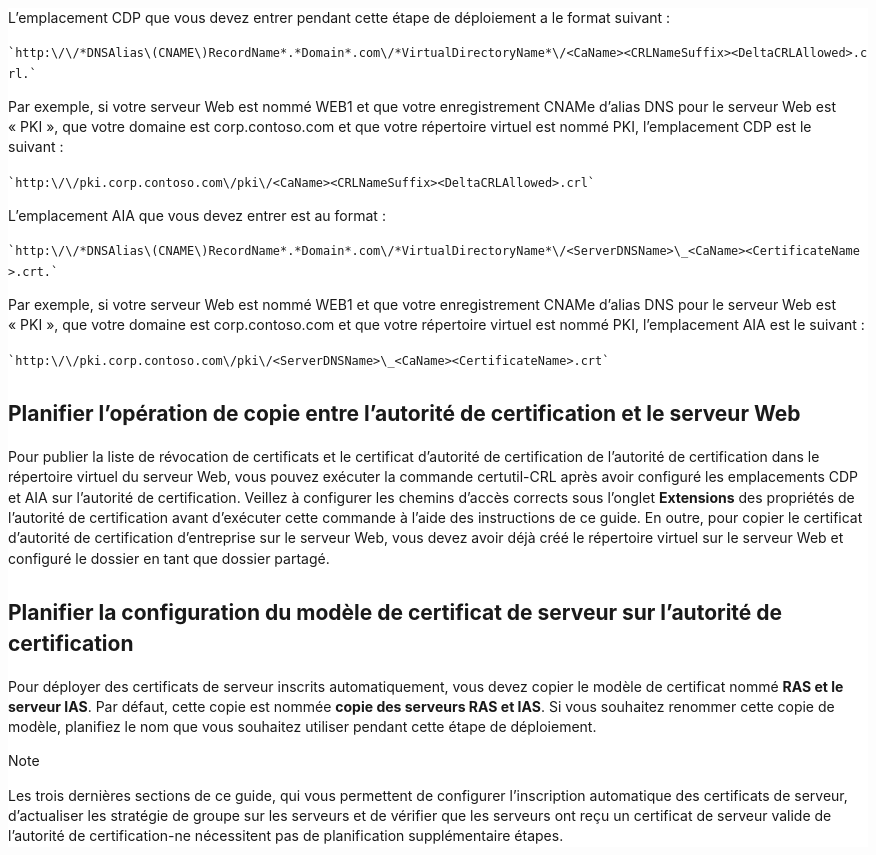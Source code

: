 L’emplacement CDP que vous devez entrer pendant cette étape de déploiement a le format suivant :  
      
    `http:\/\/*DNSAlias\(CNAME\)RecordName*.*Domain*.com\/*VirtualDirectoryName*\/<CaName><CRLNameSuffix><DeltaCRLAllowed>.crl.`  
      
Par exemple, si votre serveur Web est nommé WEB1 et que votre enregistrement CNAMe d’alias DNS pour le serveur Web est « PKI », que votre domaine est corp.contoso.com et que votre répertoire virtuel est nommé PKI, l’emplacement CDP est le suivant :  
      
    `http:\/\/pki.corp.contoso.com\/pki\/<CaName><CRLNameSuffix><DeltaCRLAllowed>.crl`  
      
L’emplacement AIA que vous devez entrer est au format :  
      
    `http:\/\/*DNSAlias\(CNAME\)RecordName*.*Domain*.com\/*VirtualDirectoryName*\/<ServerDNSName>\_<CaName><CertificateName>.crt.`  
      
Par exemple, si votre serveur Web est nommé WEB1 et que votre enregistrement CNAMe d’alias DNS pour le serveur Web est « PKI », que votre domaine est corp.contoso.com et que votre répertoire virtuel est nommé PKI, l’emplacement AIA est le suivant :  
      
    `http:\/\/pki.corp.contoso.com\/pki\/<ServerDNSName>\_<CaName><CertificateName>.crt`  
      
## <a name="plan-the-copy-operation-between-the-ca-and-the-web-server"></a><a name="bkmk_copy"></a>Planifier l’opération de copie entre l’autorité de certification et le serveur Web  
Pour publier la liste de révocation de certificats et le certificat d’autorité de certification de l’autorité de certification dans le répertoire virtuel du serveur Web, vous pouvez exécuter la commande certutil-CRL après avoir configuré les emplacements CDP et AIA sur l’autorité de certification. Veillez à configurer les chemins d’accès corrects sous l’onglet **Extensions** des propriétés de l’autorité de certification avant d’exécuter cette commande à l’aide des instructions de ce guide. En outre, pour copier le certificat d’autorité de certification d’entreprise sur le serveur Web, vous devez avoir déjà créé le répertoire virtuel sur le serveur Web et configuré le dossier en tant que dossier partagé.  
  
## <a name="plan-the-configuration-of-the-server-certificate-template-on-the-ca"></a><a name="bkmk_template"></a>Planifier la configuration du modèle de certificat de serveur sur l’autorité de certification  
Pour déployer des certificats de serveur inscrits automatiquement, vous devez copier le modèle de certificat nommé **RAS et le serveur IAS**. Par défaut, cette copie est nommée **copie des serveurs RAS et IAS**. Si vous souhaitez renommer cette copie de modèle, planifiez le nom que vous souhaitez utiliser pendant cette étape de déploiement.  
  
> [!NOTE]  
> Les trois dernières sections de ce guide, qui vous permettent de configurer l’inscription automatique des certificats de serveur, d’actualiser les stratégie de groupe sur les serveurs et de vérifier que les serveurs ont reçu un certificat de serveur valide de l’autorité de certification-ne nécessitent pas de planification supplémentaire étapes.  
  



